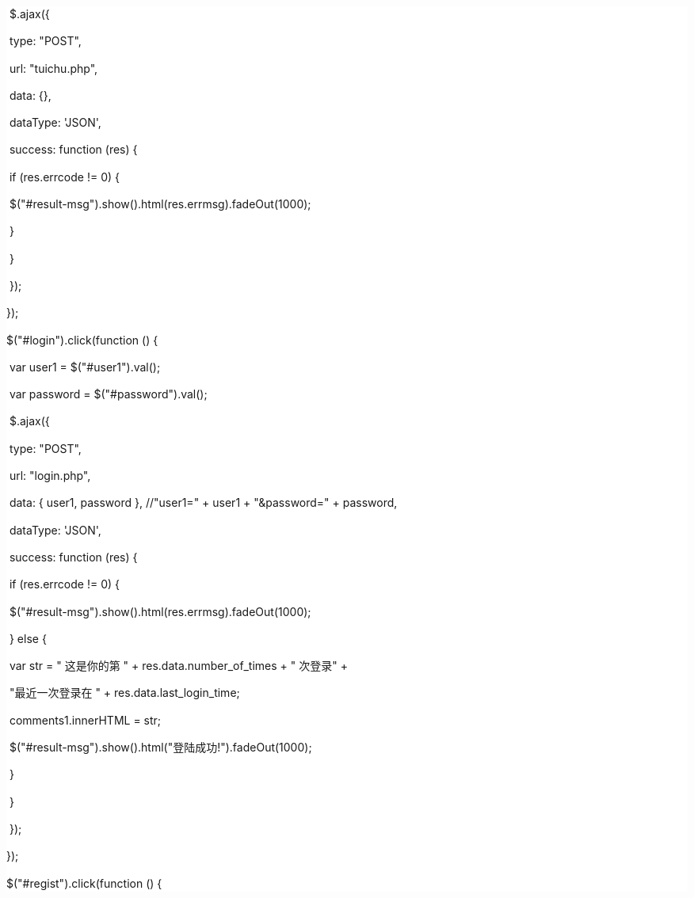 ​    $.ajax({

​        type: "POST",

​        url: "tuichu.php",

​        data: {},

​        dataType: 'JSON',

​        success: function (res) {

​            if (res.errcode != 0) {

​                $("#result-msg").show().html(res.errmsg).fadeOut(1000);

​            }

​        }

​    });

});

$("#login").click(function () {

​    var user1 = $("#user1").val();

​    var password = $("#password").val();

​    $.ajax({

​        type: "POST",

​        url: "login.php",

​        data: { user1, password }, //"user1=" + user1 + "&password=" + password,

​        dataType: 'JSON',

​        success: function (res) {

​            if (res.errcode != 0) {

​                $("#result-msg").show().html(res.errmsg).fadeOut(1000);

​            } else {

​                var str = " 这是你的第 " + res.data.number_of_times + " 次登录" +

​                    "最近一次登录在 " + res.data.last_login_time;

​                comments1.innerHTML = str;

​                $("#result-msg").show().html("登陆成功!").fadeOut(1000);

​            }

​        }

​    });

});

$("#regist").click(function () {
